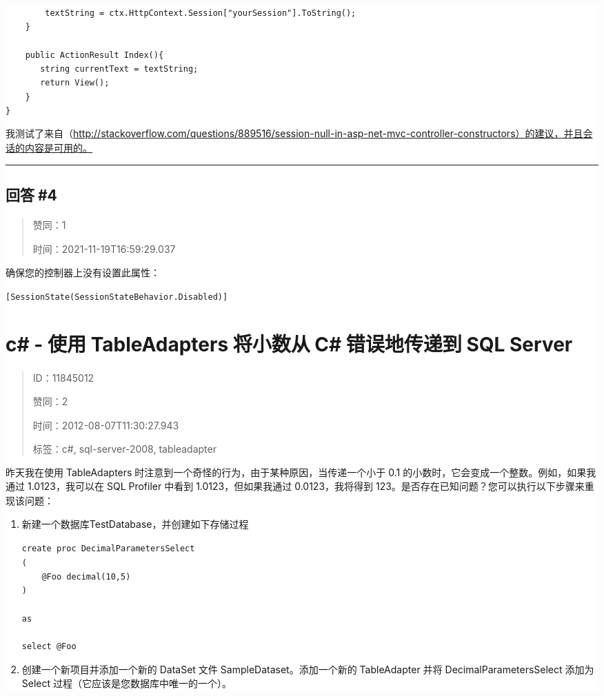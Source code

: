 ```
        textString = ctx.HttpContext.Session["yourSession"].ToString();
    }

    public ActionResult Index(){
       string currentText = textString;
       return View();
    }
} 
```

我测试了来自（http://stackoverflow.com/questions/889516/session-null-in-asp-net-mvc-controller-constructors）的建议，并且会话的内容是可用的。

* * *

## 回答 #4

> 赞同：1
> 
> 时间：2021-11-19T16:59:29.037

确保您的控制器上没有设置此属性：

```
[SessionState(SessionStateBehavior.Disabled)] 
```

# c# - 使用 TableAdapters 将小数从 C# 错误地传递到 SQL Server

> ID：11845012
> 
> 赞同：2
> 
> 时间：2012-08-07T11:30:27.943
> 
> 标签：c#, sql-server-2008, tableadapter

昨天我在使用 TableAdapters 时注意到一个奇怪的行为，由于某种原因，当传递一个小于 0.1 的小数时，它会变成一个整数。例如，如果我通过 1.0123，我可以在 SQL Profiler 中看到 1.0123，但如果我通过 0.0123，我将得到 123。是否存在已知问题？您可以执行以下步骤来重现该问题：

1.  新建一个数据库TestDatabase，并创建如下存储过程

    ```
    create proc DecimalParametersSelect
    (
        @Foo decimal(10,5)
    )

    as

    select @Foo 
    ```

2.  创建一个新项目并添加一个新的 DataSet 文件 SampleDataset。添加一个新的 TableAdapter 并将 DecimalParametersSelect 添加为 Select 过程（它应该是您数据库中唯一的一个）。
